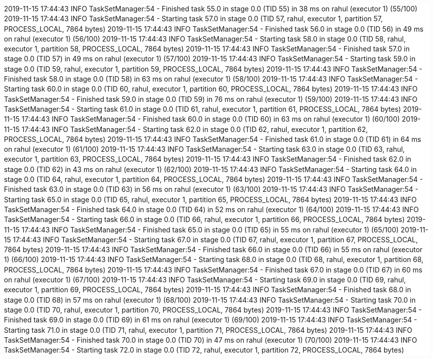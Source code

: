 2019-11-15 17:44:43 INFO  TaskSetManager:54 - Finished task 55.0 in stage 0.0 (TID 55) in 38 ms on rahul (executor 1) (55/100)
2019-11-15 17:44:43 INFO  TaskSetManager:54 - Starting task 57.0 in stage 0.0 (TID 57, rahul, executor 1, partition 57, PROCESS_LOCAL, 7864 bytes)
2019-11-15 17:44:43 INFO  TaskSetManager:54 - Finished task 56.0 in stage 0.0 (TID 56) in 49 ms on rahul (executor 1) (56/100)
2019-11-15 17:44:43 INFO  TaskSetManager:54 - Starting task 58.0 in stage 0.0 (TID 58, rahul, executor 1, partition 58, PROCESS_LOCAL, 7864 bytes)
2019-11-15 17:44:43 INFO  TaskSetManager:54 - Finished task 57.0 in stage 0.0 (TID 57) in 49 ms on rahul (executor 1) (57/100)
2019-11-15 17:44:43 INFO  TaskSetManager:54 - Starting task 59.0 in stage 0.0 (TID 59, rahul, executor 1, partition 59, PROCESS_LOCAL, 7864 bytes)
2019-11-15 17:44:43 INFO  TaskSetManager:54 - Finished task 58.0 in stage 0.0 (TID 58) in 63 ms on rahul (executor 1) (58/100)
2019-11-15 17:44:43 INFO  TaskSetManager:54 - Starting task 60.0 in stage 0.0 (TID 60, rahul, executor 1, partition 60, PROCESS_LOCAL, 7864 bytes)
2019-11-15 17:44:43 INFO  TaskSetManager:54 - Finished task 59.0 in stage 0.0 (TID 59) in 76 ms on rahul (executor 1) (59/100)
2019-11-15 17:44:43 INFO  TaskSetManager:54 - Starting task 61.0 in stage 0.0 (TID 61, rahul, executor 1, partition 61, PROCESS_LOCAL, 7864 bytes)
2019-11-15 17:44:43 INFO  TaskSetManager:54 - Finished task 60.0 in stage 0.0 (TID 60) in 63 ms on rahul (executor 1) (60/100)
2019-11-15 17:44:43 INFO  TaskSetManager:54 - Starting task 62.0 in stage 0.0 (TID 62, rahul, executor 1, partition 62, PROCESS_LOCAL, 7864 bytes)
2019-11-15 17:44:43 INFO  TaskSetManager:54 - Finished task 61.0 in stage 0.0 (TID 61) in 64 ms on rahul (executor 1) (61/100)
2019-11-15 17:44:43 INFO  TaskSetManager:54 - Starting task 63.0 in stage 0.0 (TID 63, rahul, executor 1, partition 63, PROCESS_LOCAL, 7864 bytes)
2019-11-15 17:44:43 INFO  TaskSetManager:54 - Finished task 62.0 in stage 0.0 (TID 62) in 43 ms on rahul (executor 1) (62/100)
2019-11-15 17:44:43 INFO  TaskSetManager:54 - Starting task 64.0 in stage 0.0 (TID 64, rahul, executor 1, partition 64, PROCESS_LOCAL, 7864 bytes)
2019-11-15 17:44:43 INFO  TaskSetManager:54 - Finished task 63.0 in stage 0.0 (TID 63) in 56 ms on rahul (executor 1) (63/100)
2019-11-15 17:44:43 INFO  TaskSetManager:54 - Starting task 65.0 in stage 0.0 (TID 65, rahul, executor 1, partition 65, PROCESS_LOCAL, 7864 bytes)
2019-11-15 17:44:43 INFO  TaskSetManager:54 - Finished task 64.0 in stage 0.0 (TID 64) in 52 ms on rahul (executor 1) (64/100)
2019-11-15 17:44:43 INFO  TaskSetManager:54 - Starting task 66.0 in stage 0.0 (TID 66, rahul, executor 1, partition 66, PROCESS_LOCAL, 7864 bytes)
2019-11-15 17:44:43 INFO  TaskSetManager:54 - Finished task 65.0 in stage 0.0 (TID 65) in 55 ms on rahul (executor 1) (65/100)
2019-11-15 17:44:43 INFO  TaskSetManager:54 - Starting task 67.0 in stage 0.0 (TID 67, rahul, executor 1, partition 67, PROCESS_LOCAL, 7864 bytes)
2019-11-15 17:44:43 INFO  TaskSetManager:54 - Finished task 66.0 in stage 0.0 (TID 66) in 55 ms on rahul (executor 1) (66/100)
2019-11-15 17:44:43 INFO  TaskSetManager:54 - Starting task 68.0 in stage 0.0 (TID 68, rahul, executor 1, partition 68, PROCESS_LOCAL, 7864 bytes)
2019-11-15 17:44:43 INFO  TaskSetManager:54 - Finished task 67.0 in stage 0.0 (TID 67) in 60 ms on rahul (executor 1) (67/100)
2019-11-15 17:44:43 INFO  TaskSetManager:54 - Starting task 69.0 in stage 0.0 (TID 69, rahul, executor 1, partition 69, PROCESS_LOCAL, 7864 bytes)
2019-11-15 17:44:43 INFO  TaskSetManager:54 - Finished task 68.0 in stage 0.0 (TID 68) in 57 ms on rahul (executor 1) (68/100)
2019-11-15 17:44:43 INFO  TaskSetManager:54 - Starting task 70.0 in stage 0.0 (TID 70, rahul, executor 1, partition 70, PROCESS_LOCAL, 7864 bytes)
2019-11-15 17:44:43 INFO  TaskSetManager:54 - Finished task 69.0 in stage 0.0 (TID 69) in 61 ms on rahul (executor 1) (69/100)
2019-11-15 17:44:43 INFO  TaskSetManager:54 - Starting task 71.0 in stage 0.0 (TID 71, rahul, executor 1, partition 71, PROCESS_LOCAL, 7864 bytes)
2019-11-15 17:44:43 INFO  TaskSetManager:54 - Finished task 70.0 in stage 0.0 (TID 70) in 47 ms on rahul (executor 1) (70/100)
2019-11-15 17:44:43 INFO  TaskSetManager:54 - Starting task 72.0 in stage 0.0 (TID 72, rahul, executor 1, partition 72, PROCESS_LOCAL, 7864 bytes)